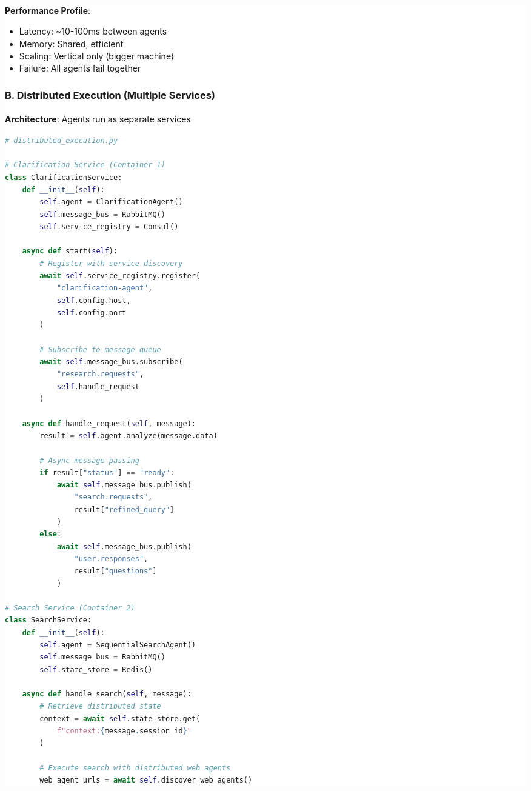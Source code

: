 
**Performance Profile**:
- Latency: ~10-100ms between agents
- Memory: Shared, efficient
- Scaling: Vertical only (bigger machine)
- Failure: All agents fail together

### B. Distributed Execution (Multiple Services)

**Architecture**: Agents run as separate services

```python
# distributed_execution.py

# Clarification Service (Container 1)
class ClarificationService:
    def __init__(self):
        self.agent = ClarificationAgent()
        self.message_bus = RabbitMQ()
        self.service_registry = Consul()
    
    async def start(self):
        # Register with service discovery
        await self.service_registry.register(
            "clarification-agent", 
            self.config.host, 
            self.config.port
        )
        
        # Subscribe to message queue
        await self.message_bus.subscribe(
            "research.requests",
            self.handle_request
        )
    
    async def handle_request(self, message):
        result = self.agent.analyze(message.data)
        
        # Async message passing
        if result["status"] == "ready":
            await self.message_bus.publish(
                "search.requests",
                result["refined_query"]
            )
        else:
            await self.message_bus.publish(
                "user.responses",
                result["questions"]
            )

# Search Service (Container 2)
class SearchService:
    def __init__(self):
        self.agent = SequentialSearchAgent()
        self.message_bus = RabbitMQ()
        self.state_store = Redis()
    
    async def handle_search(self, message):
        # Retrieve distributed state
        context = await self.state_store.get(
            f"context:{message.session_id}"
        )
        
        # Execute search with distributed web agents
        web_agent_urls = await self.discover_web_agents()
```